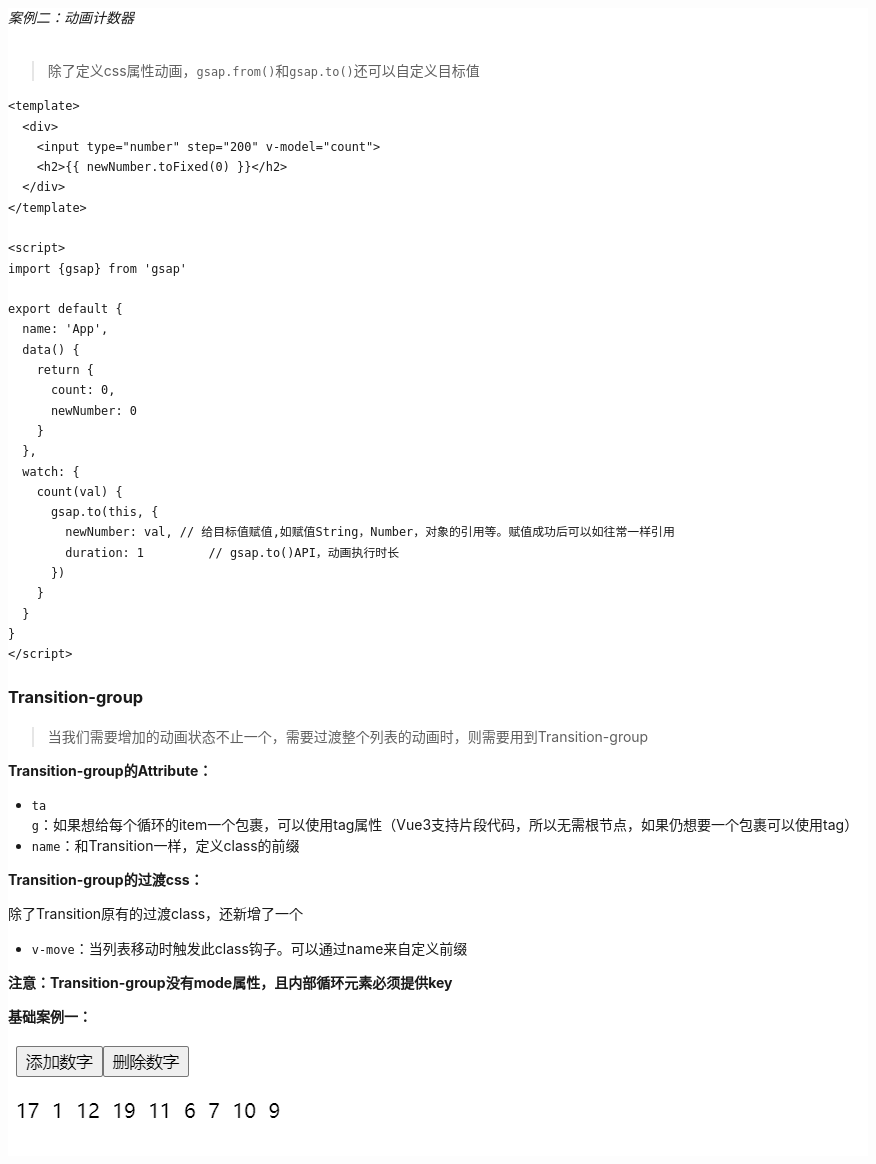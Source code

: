 ###### 案例二：动画计数器

> 除了定义css属性动画，`gsap.from()`和`gsap.to()`还可以自定义目标值

```vue
<template>
  <div>
    <input type="number" step="200" v-model="count">
    <h2>{{ newNumber.toFixed(0) }}</h2>
  </div>
</template>

<script>
import {gsap} from 'gsap'

export default {
  name: 'App',
  data() {
    return {
      count: 0,
      newNumber: 0
    }
  },
  watch: {
    count(val) {
      gsap.to(this, {
        newNumber: val,	// 给目标值赋值,如赋值String，Number，对象的引用等。赋值成功后可以如往常一样引用
        duration: 1			// gsap.to()API，动画执行时长
      })
    }
  }
}
</script>
```

### Transition-group

> 当我们需要增加的动画状态不止一个，需要过渡整个列表的动画时，则需要用到Transition-group

**Transition-group的Attribute：**

* `tag`：如果想给每个循环的item一个包裹，可以使用tag属性（Vue3支持片段代码，所以无需根节点，如果仍想要一个包裹可以使用tag）
* `name`：和Transition一样，定义class的前缀

**Transition-group的过渡css：**

除了Transition原有的过渡class，还新增了一个

* `v-move`：当列表移动时触发此class钩子。可以通过name来自定义前缀

**注意：Transition-group没有mode属性，且内部循环元素必须提供key**



**基础案例一：**

![Transition-group1](.\img\vue3-animate\Transition-group1.gif)
